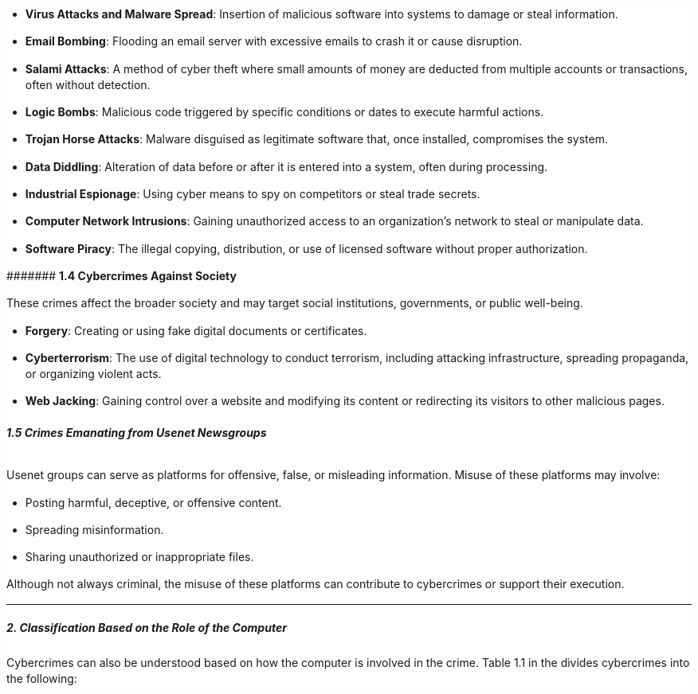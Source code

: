 - **Virus Attacks and Malware Spread**: Insertion of malicious software into systems to damage or steal information.
    
- **Email Bombing**: Flooding an email server with excessive emails to crash it or cause disruption.
    
- **Salami Attacks**: A method of cyber theft where small amounts of money are deducted from multiple accounts or transactions, often without detection.
    
- **Logic Bombs**: Malicious code triggered by specific conditions or dates to execute harmful actions.
    
- **Trojan Horse Attacks**: Malware disguised as legitimate software that, once installed, compromises the system.
    
- **Data Diddling**: Alteration of data before or after it is entered into a system, often during processing.
    
- **Industrial Espionage**: Using cyber means to spy on competitors or steal trade secrets.
    
- **Computer Network Intrusions**: Gaining unauthorized access to an organization’s network to steal or manipulate data.
    
- **Software Piracy**: The illegal copying, distribution, or use of licensed software without proper authorization.
    

####### **1.4 Cybercrimes Against Society**

These crimes affect the broader society and may target social institutions, governments, or public well-being.

- **Forgery**: Creating or using fake digital documents or certificates.
    
- **Cyberterrorism**: The use of digital technology to conduct terrorism, including attacking infrastructure, spreading propaganda, or organizing violent acts.
    
- **Web Jacking**: Gaining control over a website and modifying its content or redirecting its visitors to other malicious pages.
    

###### **1.5 Crimes Emanating from Usenet Newsgroups**

Usenet groups can serve as platforms for offensive, false, or misleading information. Misuse of these platforms may involve:

- Posting harmful, deceptive, or offensive content.
    
- Spreading misinformation.
    
- Sharing unauthorized or inappropriate files.
    

Although not always criminal, the misuse of these platforms can contribute to cybercrimes or support their execution.

---

#####  **2. Classification Based on the Role of the Computer**

Cybercrimes can also be understood based on how the computer is involved in the crime. Table 1.1 in the divides cybercrimes into the following:
